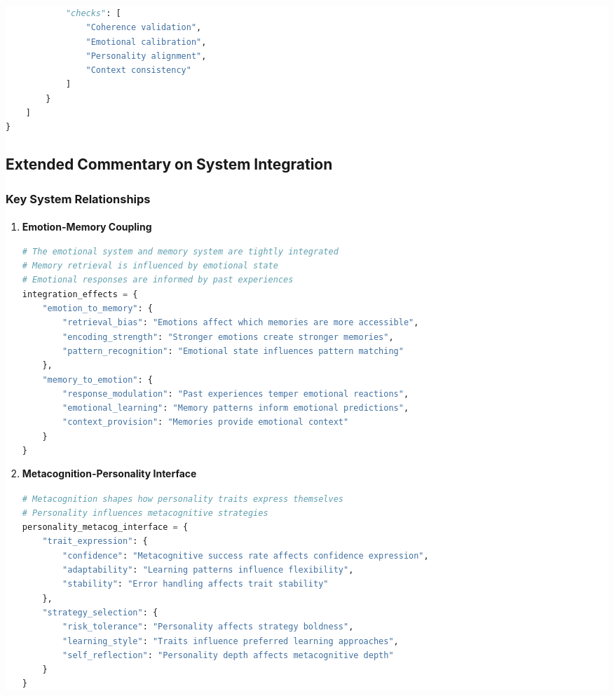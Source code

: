 ```python
            "checks": [
                "Coherence validation",
                "Emotional calibration",
                "Personality alignment",
                "Context consistency"
            ]
        }
    ]
}
```

## Extended Commentary on System Integration

### Key System Relationships

1. **Emotion-Memory Coupling**
   ```python
   # The emotional system and memory system are tightly integrated
   # Memory retrieval is influenced by emotional state
   # Emotional responses are informed by past experiences
   integration_effects = {
       "emotion_to_memory": {
           "retrieval_bias": "Emotions affect which memories are more accessible",
           "encoding_strength": "Stronger emotions create stronger memories",
           "pattern_recognition": "Emotional state influences pattern matching"
       },
       "memory_to_emotion": {
           "response_modulation": "Past experiences temper emotional reactions",
           "emotional_learning": "Memory patterns inform emotional predictions",
           "context_provision": "Memories provide emotional context"
       }
   }
   ```

2. **Metacognition-Personality Interface**
   ```python
   # Metacognition shapes how personality traits express themselves
   # Personality influences metacognitive strategies
   personality_metacog_interface = {
       "trait_expression": {
           "confidence": "Metacognitive success rate affects confidence expression",
           "adaptability": "Learning patterns influence flexibility",
           "stability": "Error handling affects trait stability"
       },
       "strategy_selection": {
           "risk_tolerance": "Personality affects strategy boldness",
           "learning_style": "Traits influence preferred learning approaches",
           "self_reflection": "Personality depth affects metacognitive depth"
       }
   }
   ```
